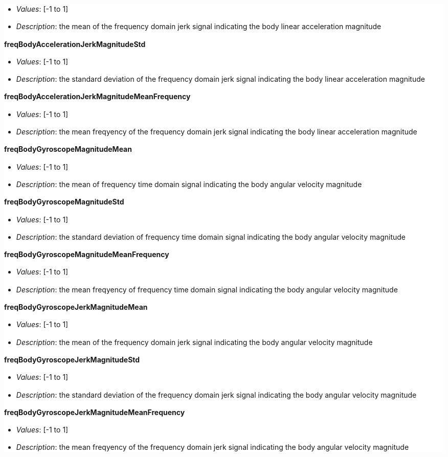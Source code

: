 - *Values*: [-1 to 1]
	
- *Description*: the mean of the frequency domain jerk signal indicating the body linear acceleration magnitude
	
**freqBodyAccelerationJerkMagnitudeStd**

- *Values*: [-1 to 1]
	
- *Description*: the standard deviation of the frequency domain jerk signal indicating the body linear acceleration magnitude
	
**freqBodyAccelerationJerkMagnitudeMeanFrequency**

- *Values*: [-1 to 1]
	
- *Description*: the mean freqyency of the frequency domain jerk signal indicating the body linear acceleration magnitude
	
**freqBodyGyroscopeMagnitudeMean**

- *Values*: [-1 to 1]
	
- *Description*: the mean of frequency time domain signal indicating the body angular velocity magnitude
	
**freqBodyGyroscopeMagnitudeStd**

- *Values*: [-1 to 1]
	
- *Description*: the standard deviation of frequency time domain signal indicating the body angular velocity magnitude
	
**freqBodyGyroscopeMagnitudeMeanFrequency**

- *Values*: [-1 to 1]
	
- *Description*: the mean freqyency of frequency time domain signal indicating the body angular velocity magnitude
	
**freqBodyGyroscopeJerkMagnitudeMean**

- *Values*: [-1 to 1]
	
- *Description*: the mean of the frequency domain jerk signal indicating the body angular velocity magnitude
	
**freqBodyGyroscopeJerkMagnitudeStd**

- *Values*: [-1 to 1]
	
- *Description*: the standard deviation of the frequency domain jerk signal indicating the body angular velocity magnitude
	
**freqBodyGyroscopeJerkMagnitudeMeanFrequency**

- *Values*: [-1 to 1]
	
- *Description*: the mean freqyency of the frequency domain jerk signal indicating the body angular velocity magnitude
	
